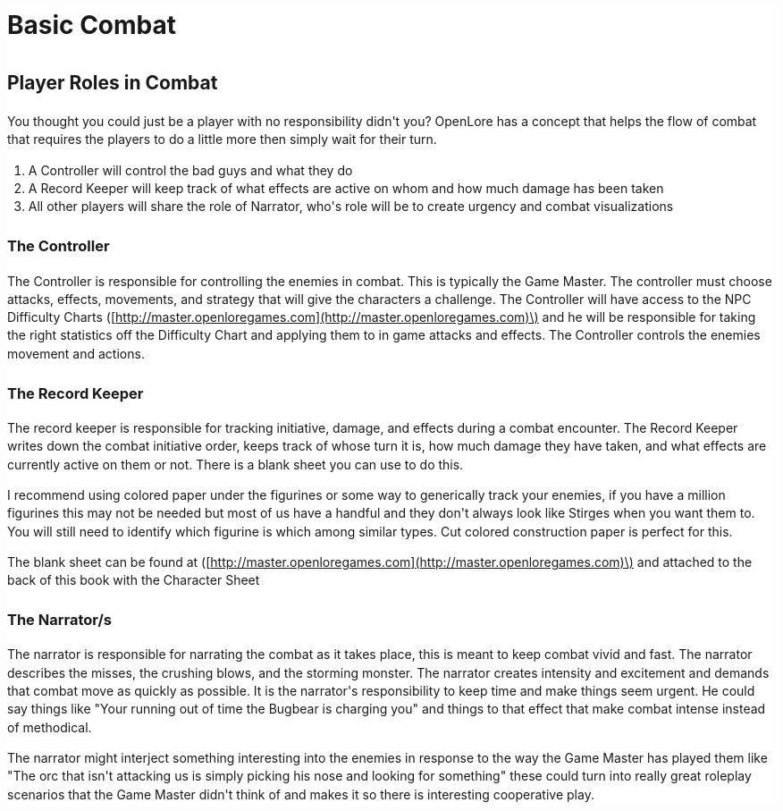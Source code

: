 # Basic Combat

## Player Roles in Combat

You thought you could just be a player with no responsibility didn't you? OpenLore has a concept that helps the flow of combat that requires the players to do a little more then simply wait for their turn.

1. A Controller will control the bad guys and what they do
2. A Record Keeper will keep track of what effects are active on whom and how much damage has been taken
3. All other players will share the role of Narrator, who's role will be to create urgency and combat visualizations

### The Controller

The Controller is responsible for controlling the enemies in combat. This is typically the Game Master. The controller must choose attacks, effects, movements, and strategy that will give the characters a challenge. The Controller will have access to the NPC Difficulty Charts \([http://master.openloregames.com](http://master.openloregames.com)\) and he will be responsible for taking the right statistics off the Difficulty Chart and applying them to in game attacks and effects. The Controller controls the enemies movement and actions.

### The Record Keeper

The record keeper is responsible for tracking initiative, damage, and effects during a combat encounter. The Record Keeper writes down the combat initiative order, keeps track of whose turn it is, how much damage they have taken, and what effects are currently active on them or not. There is a blank sheet you can use to do this.

I recommend using colored paper under the figurines or some way to generically track your enemies, if you have a million figurines this may not be needed but most of us have a handful and they don't always look like Stirges when you want them to. You will still need to identify which figurine is which among similar types. Cut colored construction paper is perfect for this.

The blank sheet can be found at \([http://master.openloregames.com](http://master.openloregames.com)\) and attached to the back of this book with the Character Sheet

### The Narrator/s

The narrator is responsible for narrating the combat as it takes place, this is meant to keep combat vivid and fast. The narrator describes the misses, the crushing blows, and the storming monster. The narrator creates intensity and excitement and demands that combat move as quickly as possible. It is the narrator's responsibility to keep time and make things seem urgent. He could say things like "Your running out of time the Bugbear is charging you" and things to that effect that make combat intense instead of methodical.

The narrator might interject something interesting into the enemies in response to the way the Game Master has played them like "The orc that isn't attacking us is simply picking his nose and looking for something" these could turn into really great roleplay scenarios that the Game Master didn't think of and makes it so there is interesting cooperative play.
